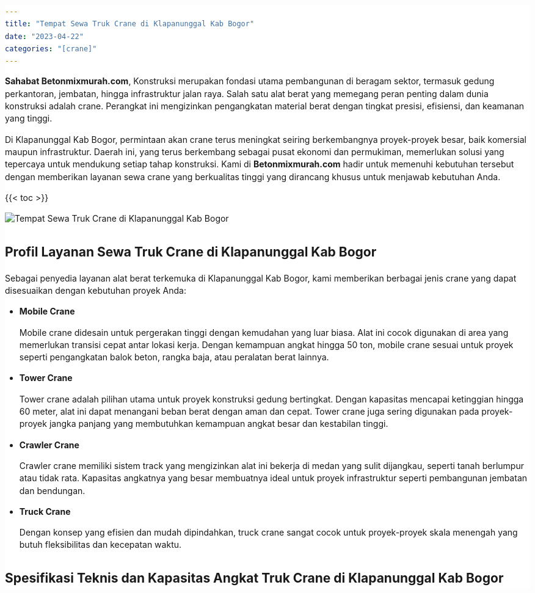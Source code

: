 ```yaml
---
title: "Tempat Sewa Truk Crane di Klapanunggal Kab Bogor"
date: "2023-04-22"
categories: "[crane]"
---
```


**Sahabat Betonmixmurah.com**, Konstruksi merupakan fondasi utama pembangunan di beragam sektor, termasuk gedung perkantoran, jembatan, hingga infrastruktur jalan raya. Salah satu alat berat yang memegang peran penting dalam dunia konstruksi adalah crane. Perangkat ini mengizinkan pengangkatan material berat dengan tingkat presisi, efisiensi, dan keamanan yang tinggi.

Di Klapanunggal Kab Bogor, permintaan akan crane terus meningkat seiring berkembangnya proyek-proyek besar, baik komersial maupun infrastruktur. Daerah ini, yang terus berkembang sebagai pusat ekonomi dan permukiman, memerlukan solusi yang tepercaya untuk mendukung setiap tahap konstruksi. Kami di **Betonmixmurah.com** hadir untuk memenuhi kebutuhan tersebut dengan memberikan layanan sewa crane yang berkualitas tinggi yang dirancang khusus untuk menjawab kebutuhan Anda.

{{< toc >}}

![Tempat Sewa Truk Crane di Klapanunggal Kab Bogor](/images/crane/sewa-crane-25.jpg)

## Profil Layanan Sewa Truk Crane di Klapanunggal Kab Bogor

Sebagai penyedia layanan alat berat terkemuka di Klapanunggal Kab Bogor, kami memberikan berbagai jenis crane yang dapat disesuaikan dengan kebutuhan proyek Anda:  

- **Mobile Crane**  

  Mobile crane didesain untuk pergerakan tinggi dengan kemudahan yang luar biasa. Alat ini cocok digunakan di area yang memerlukan transisi cepat antar lokasi kerja. Dengan kemampuan angkat hingga 50 ton, mobile crane sesuai untuk proyek seperti pengangkatan balok beton, rangka baja, atau peralatan berat lainnya.  

- **Tower Crane**  

  Tower crane adalah pilihan utama untuk proyek konstruksi gedung bertingkat. Dengan kapasitas mencapai ketinggian hingga 60 meter, alat ini dapat menangani beban berat dengan aman dan cepat. Tower crane juga sering digunakan pada proyek-proyek jangka panjang yang membutuhkan kemampuan angkat besar dan kestabilan tinggi.  

- **Crawler Crane**  

  Crawler crane memiliki sistem track yang mengizinkan alat ini bekerja di medan yang sulit dijangkau, seperti tanah berlumpur atau tidak rata. Kapasitas angkatnya yang besar membuatnya ideal untuk proyek infrastruktur seperti pembangunan jembatan dan bendungan.  

- **Truck Crane**  

  Dengan konsep yang efisien dan mudah dipindahkan, truck crane sangat cocok untuk proyek-proyek skala menengah yang butuh fleksibilitas dan kecepatan waktu.

## Spesifikasi Teknis dan Kapasitas Angkat Truk Crane di Klapanunggal Kab Bogor 
